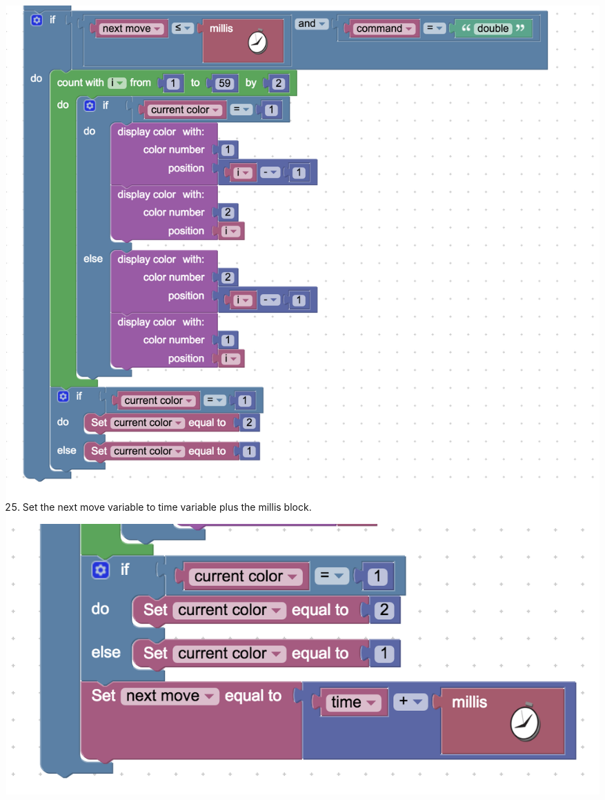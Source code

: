 ![step 24](/images/app-inventor-arduino-blockly/rgb-led-light-strip/lesson-1-parsing-message/step_24.png#img-phone)

25) Set the next move variable to time variable plus the millis block.

![step 25](/images/app-inventor-arduino-blockly/rgb-led-light-strip/lesson-1-parsing-message/step_25.png#img-phone)
